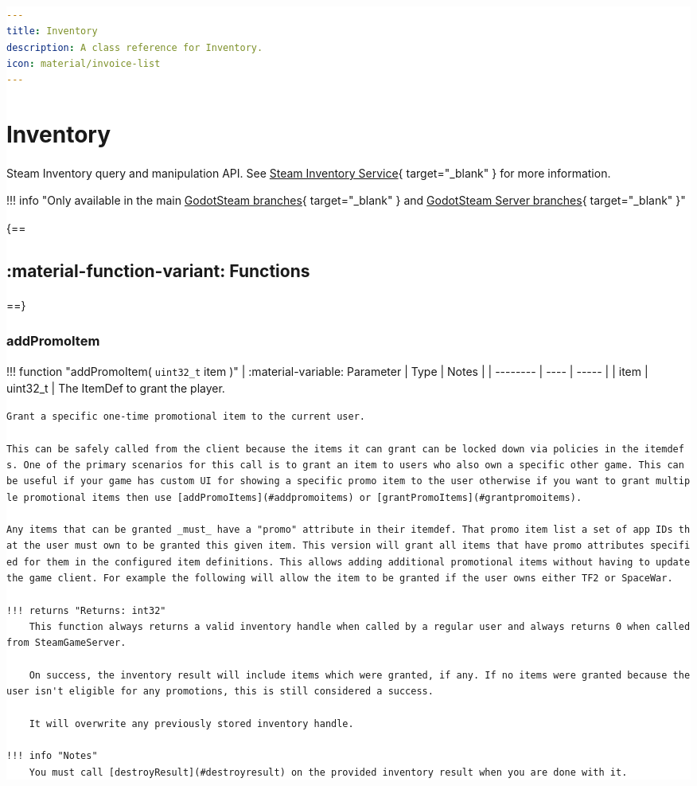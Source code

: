 ```yaml
---
title: Inventory
description: A class reference for Inventory.
icon: material/invoice-list
---
```


# Inventory

Steam Inventory query and manipulation API. See [Steam Inventory Service](https://partner.steamgames.com/doc/features/inventory){ target="\_blank" } for more information.

!!! info "Only available in the main [GodotSteam branches](https://github.com/GodotSteam/GodotSteam){ target="\_blank" } and [GodotSteam Server branches](https://github.com/GodotSteam/GodotSteam-Server){ target="\_blank" }"

{==
## :material-function-variant: Functions
==}

### addPromoItem

!!! function "addPromoItem( `uint32_t` item )"
	| :material-variable: Parameter | Type | Notes |
    | -------- | ---- | ----- |
    | item | uint32_t | The ItemDef to grant the player.

    Grant a specific one-time promotional item to the current user.

	This can be safely called from the client because the items it can grant can be locked down via policies in the itemdefs. One of the primary scenarios for this call is to grant an item to users who also own a specific other game. This can be useful if your game has custom UI for showing a specific promo item to the user otherwise if you want to grant multiple promotional items then use [addPromoItems](#addpromoitems) or [grantPromoItems](#grantpromoitems).

	Any items that can be granted _must_ have a "promo" attribute in their itemdef. That promo item list a set of app IDs that the user must own to be granted this given item. This version will grant all items that have promo attributes specified for them in the configured item definitions. This allows adding additional promotional items without having to update the game client. For example the following will allow the item to be granted if the user owns either TF2 or SpaceWar.

	!!! returns "Returns: int32"
		This function always returns a valid inventory handle when called by a regular user and always returns 0 when called from SteamGameServer.

		On success, the inventory result will include items which were granted, if any. If no items were granted because the user isn't eligible for any promotions, this is still considered a success.

		It will overwrite any previously stored inventory handle.

	!!! info "Notes"
		You must call [destroyResult](#destroyresult) on the provided inventory result when you are done with it.
